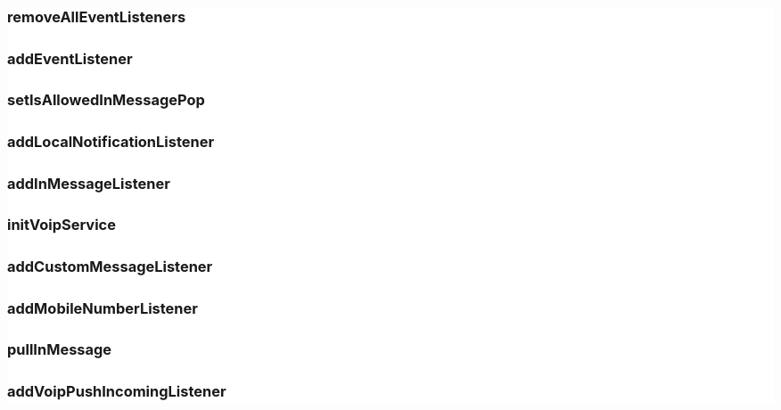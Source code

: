 ### removeAllEventListeners

### addEventListener

### setIsAllowedInMessagePop

### addLocalNotificationListener

### addInMessageListener

### initVoipService

### addCustomMessageListener

### addMobileNumberListener

### pullInMessage

### addVoipPushIncomingListener
